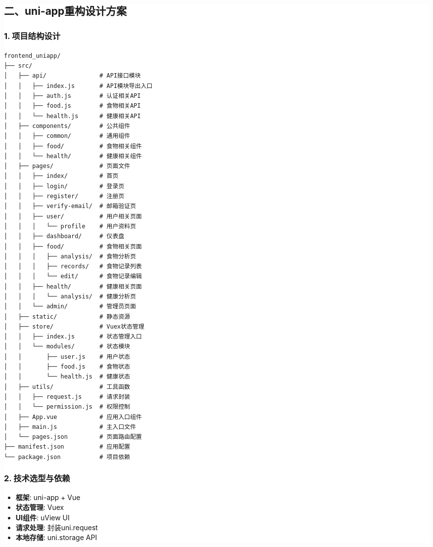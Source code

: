 ## 二、uni-app重构设计方案

### 1. 项目结构设计

```
frontend_uniapp/
├── src/
│   ├── api/               # API接口模块
│   │   ├── index.js       # API模块导出入口
│   │   ├── auth.js        # 认证相关API
│   │   ├── food.js        # 食物相关API
│   │   └── health.js      # 健康相关API
│   ├── components/        # 公共组件
│   │   ├── common/        # 通用组件
│   │   ├── food/          # 食物相关组件
│   │   └── health/        # 健康相关组件
│   ├── pages/             # 页面文件
│   │   ├── index/         # 首页
│   │   ├── login/         # 登录页
│   │   ├── register/      # 注册页
│   │   ├── verify-email/  # 邮箱验证页
│   │   ├── user/          # 用户相关页面
│   │   │   └── profile    # 用户资料页
│   │   ├── dashboard/     # 仪表盘
│   │   ├── food/          # 食物相关页面
│   │   │   ├── analysis/  # 食物分析页
│   │   │   ├── records/   # 食物记录列表
│   │   │   └── edit/      # 食物记录编辑
│   │   ├── health/        # 健康相关页面
│   │   │   └── analysis/  # 健康分析页
│   │   └── admin/         # 管理员页面
│   ├── static/            # 静态资源
│   ├── store/             # Vuex状态管理
│   │   ├── index.js       # 状态管理入口
│   │   └── modules/       # 状态模块
│   │       ├── user.js    # 用户状态
│   │       ├── food.js    # 食物状态
│   │       └── health.js  # 健康状态
│   ├── utils/             # 工具函数
│   │   ├── request.js     # 请求封装
│   │   └── permission.js  # 权限控制
│   ├── App.vue            # 应用入口组件
│   ├── main.js            # 主入口文件
│   └── pages.json         # 页面路由配置
├── manifest.json          # 应用配置
└── package.json           # 项目依赖
```

### 2. 技术选型与依赖

- **框架**: uni-app + Vue
- **状态管理**: Vuex
- **UI组件**: uView UI
- **请求处理**: 封装uni.request
- **本地存储**: uni.storage API
